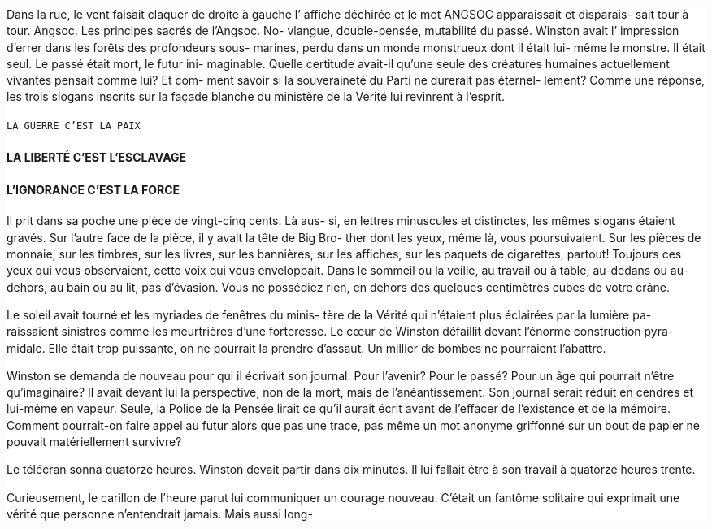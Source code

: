 Dans la rue, le vent faisait claquer de droite à gauche
l’ affiche déchirée et le mot ANGSOC apparaissait et disparais-
sait tour à tour. Angsoc. Les principes sacrés de l’Angsoc. No-
vlangue, double-pensée, mutabilité du passé. Winston avait
l’ impression d’errer dans les forêts des profondeurs sous-
marines, perdu dans un monde monstrueux dont il était lui-
même le monstre. Il était seul. Le passé était mort, le futur ini-
maginable. Quelle certitude avait-il qu’une seule des créatures
humaines actuellement vivantes pensait comme lui? Et com-
ment savoir si la souveraineté du Parti ne durerait pas éternel-
lement? Comme une réponse, les trois slogans inscrits sur la
façade blanche du ministère de la Vérité lui revinrent à l’esprit.

```
LA GUERRE C’EST LA PAIX
```
#### LA LIBERTÉ C’EST L’ESCLAVAGE

#### L’IGNORANCE C’EST LA FORCE


Il prit dans sa poche une pièce de vingt-cinq cents. Là aus-
si, en lettres minuscules et distinctes, les mêmes slogans étaient
gravés. Sur l’autre face de la pièce, il y avait la tête de Big Bro-
ther dont les yeux, même là, vous poursuivaient. Sur les pièces
de monnaie, sur les timbres, sur les livres, sur les bannières, sur
les affiches, sur les paquets de cigarettes, partout! Toujours ces
yeux qui vous observaient, cette voix qui vous enveloppait. Dans
le sommeil ou la veille, au travail ou à table, au-dedans ou au-
dehors, au bain ou au lit, pas d’évasion. Vous ne possédiez rien,
en dehors des quelques centimètres cubes de votre crâne.

Le soleil avait tourné et les myriades de fenêtres du minis-
tère de la Vérité qui n’étaient plus éclairées par la lumière pa-
raissaient sinistres comme les meurtrières d’une forteresse. Le
cœur de Winston défaillit devant l’énorme construction pyra-
midale. Elle était trop puissante, on ne pourrait la prendre
d’assaut. Un millier de bombes ne pourraient l’abattre.

Winston se demanda de nouveau pour qui il écrivait son
journal. Pour l’avenir? Pour le passé? Pour un âge qui pourrait
n’être qu’imaginaire? Il avait devant lui la perspective, non de
la mort, mais de l’anéantissement. Son journal serait réduit en
cendres et lui-même en vapeur. Seule, la Police de la Pensée
lirait ce qu’il aurait écrit avant de l’effacer de l’existence et de la
mémoire. Comment pourrait-on faire appel au futur alors que
pas une trace, pas même un mot anonyme griffonné sur un bout
de papier ne pouvait matériellement survivre?

Le télécran sonna quatorze heures. Winston devait partir
dans dix minutes. Il lui fallait être à son travail à quatorze
heures trente.

Curieusement, le carillon de l’heure parut lui communiquer
un courage nouveau. C’était un fantôme solitaire qui exprimait
une vérité que personne n’entendrait jamais. Mais aussi long-
